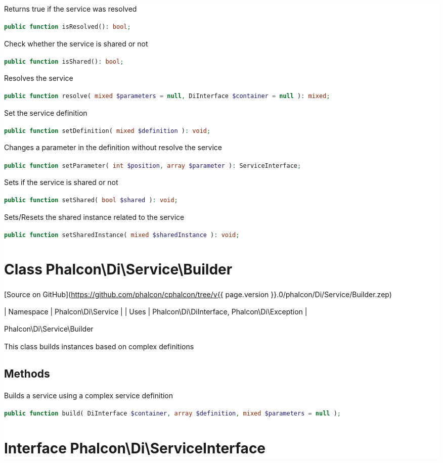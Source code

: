 Returns true if the service was resolved

```php
public function isResolved(): bool;
```

Check whether the service is shared or not

```php
public function isShared(): bool;
```

Resolves the service

```php
public function resolve( mixed $parameters = null, DiInterface $container = null ): mixed;
```

Set the service definition

```php
public function setDefinition( mixed $definition ): void;
```

Changes a parameter in the definition without resolve the service

```php
public function setParameter( int $position, array $parameter ): ServiceInterface;
```

Sets if the service is shared or not

```php
public function setShared( bool $shared ): void;
```

Sets/Resets the shared instance related to the service

```php
public function setSharedInstance( mixed $sharedInstance ): void;
```

<h1 id="di-service-builder">Class Phalcon\Di\Service\Builder</h1>

[Source on GitHub](https://github.com/phalcon/cphalcon/tree/v{{ page.version }}.0/phalcon/Di/Service/Builder.zep)

| Namespace | Phalcon\Di\Service | | Uses | Phalcon\Di\DiInterface, Phalcon\Di\Exception |

Phalcon\Di\Service\Builder

This class builds instances based on complex definitions

## Methods

Builds a service using a complex service definition

```php
public function build( DiInterface $container, array $definition, mixed $parameters = null );
```

<h1 id="di-serviceinterface">Interface Phalcon\Di\ServiceInterface</h1>
